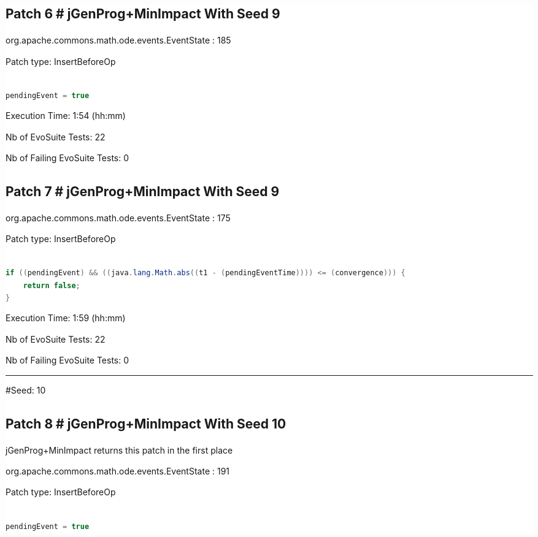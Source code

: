 

## Patch 6 #  jGenProg+MinImpact With Seed 9

org.apache.commons.math.ode.events.EventState : 185

Patch type: InsertBeforeOp

```Java

pendingEvent = true

```


Execution Time: 1:54 (hh:mm) 

Nb of EvoSuite Tests: 22

Nb of Failing EvoSuite Tests: 0



## Patch 7 #  jGenProg+MinImpact With Seed 9

org.apache.commons.math.ode.events.EventState : 175

Patch type: InsertBeforeOp

```Java

if ((pendingEvent) && ((java.lang.Math.abs((t1 - (pendingEventTime)))) <= (convergence))) {
	return false;
} 

```


Execution Time: 1:59 (hh:mm) 

Nb of EvoSuite Tests: 22

Nb of Failing EvoSuite Tests: 0


--- 
#Seed: 10

## Patch 8 #  jGenProg+MinImpact With Seed 10

jGenProg+MinImpact returns this patch in the first place

org.apache.commons.math.ode.events.EventState : 191

Patch type: InsertBeforeOp

```Java

pendingEvent = true

```
